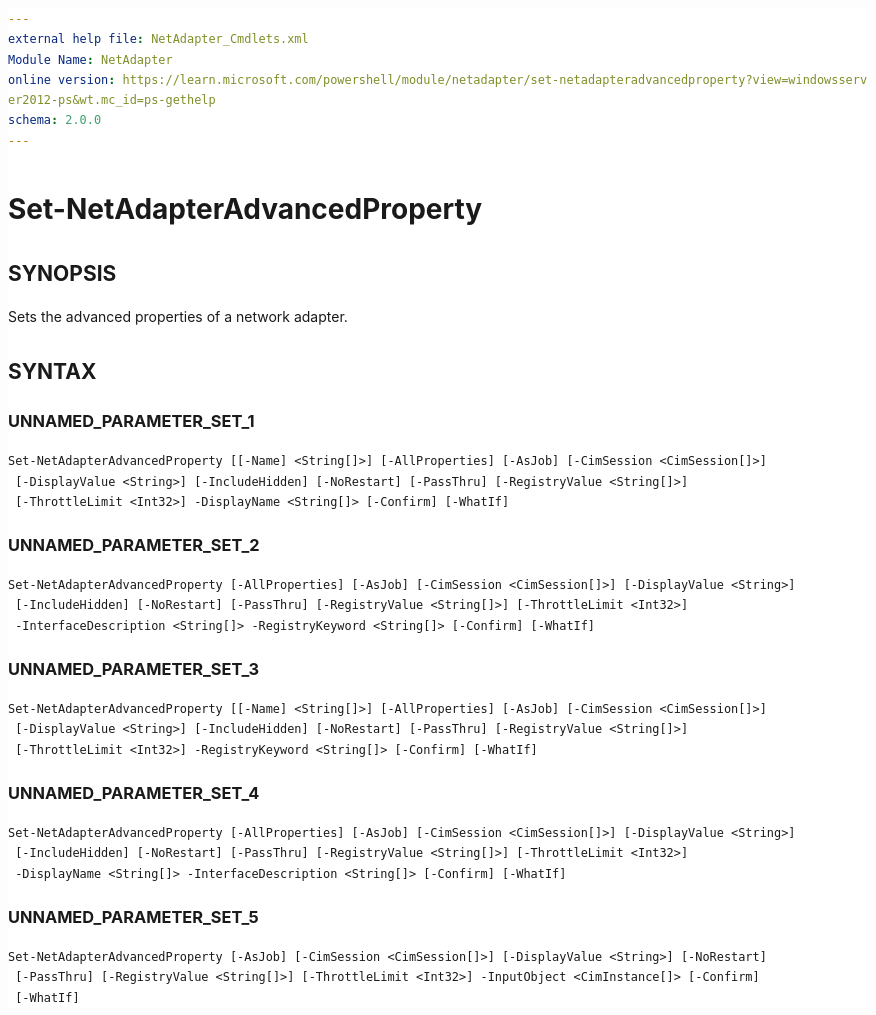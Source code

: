```yaml
---
external help file: NetAdapter_Cmdlets.xml
Module Name: NetAdapter
online version: https://learn.microsoft.com/powershell/module/netadapter/set-netadapteradvancedproperty?view=windowsserver2012-ps&wt.mc_id=ps-gethelp
schema: 2.0.0
---
```


# Set-NetAdapterAdvancedProperty

## SYNOPSIS
Sets the advanced properties of a network adapter.

## SYNTAX

### UNNAMED_PARAMETER_SET_1
```
Set-NetAdapterAdvancedProperty [[-Name] <String[]>] [-AllProperties] [-AsJob] [-CimSession <CimSession[]>]
 [-DisplayValue <String>] [-IncludeHidden] [-NoRestart] [-PassThru] [-RegistryValue <String[]>]
 [-ThrottleLimit <Int32>] -DisplayName <String[]> [-Confirm] [-WhatIf]
```

### UNNAMED_PARAMETER_SET_2
```
Set-NetAdapterAdvancedProperty [-AllProperties] [-AsJob] [-CimSession <CimSession[]>] [-DisplayValue <String>]
 [-IncludeHidden] [-NoRestart] [-PassThru] [-RegistryValue <String[]>] [-ThrottleLimit <Int32>]
 -InterfaceDescription <String[]> -RegistryKeyword <String[]> [-Confirm] [-WhatIf]
```

### UNNAMED_PARAMETER_SET_3
```
Set-NetAdapterAdvancedProperty [[-Name] <String[]>] [-AllProperties] [-AsJob] [-CimSession <CimSession[]>]
 [-DisplayValue <String>] [-IncludeHidden] [-NoRestart] [-PassThru] [-RegistryValue <String[]>]
 [-ThrottleLimit <Int32>] -RegistryKeyword <String[]> [-Confirm] [-WhatIf]
```

### UNNAMED_PARAMETER_SET_4
```
Set-NetAdapterAdvancedProperty [-AllProperties] [-AsJob] [-CimSession <CimSession[]>] [-DisplayValue <String>]
 [-IncludeHidden] [-NoRestart] [-PassThru] [-RegistryValue <String[]>] [-ThrottleLimit <Int32>]
 -DisplayName <String[]> -InterfaceDescription <String[]> [-Confirm] [-WhatIf]
```

### UNNAMED_PARAMETER_SET_5
```
Set-NetAdapterAdvancedProperty [-AsJob] [-CimSession <CimSession[]>] [-DisplayValue <String>] [-NoRestart]
 [-PassThru] [-RegistryValue <String[]>] [-ThrottleLimit <Int32>] -InputObject <CimInstance[]> [-Confirm]
 [-WhatIf]
```
